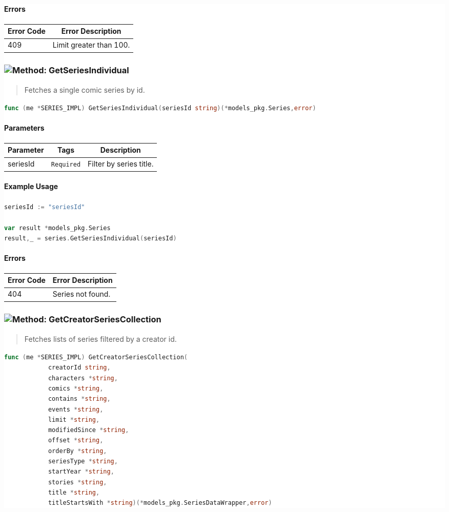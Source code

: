 #### Errors
 
| Error Code | Error Description |
|------------|-------------------|
| 409 | Limit greater than 100. |



### <a name="get_series_individual"></a>![Method: ](https://apidocs.io/img/method.png ".series_pkg.GetSeriesIndividual") GetSeriesIndividual

> Fetches a single comic series by id.


```go
func (me *SERIES_IMPL) GetSeriesIndividual(seriesId string)(*models_pkg.Series,error)
```

#### Parameters

| Parameter | Tags | Description |
|-----------|------|-------------|
| seriesId |  ``` Required ```  | Filter by series title. |


#### Example Usage

```go
seriesId := "seriesId"

var result *models_pkg.Series
result,_ = series.GetSeriesIndividual(seriesId)

```

#### Errors
 
| Error Code | Error Description |
|------------|-------------------|
| 404 | Series not found. |



### <a name="get_creator_series_collection"></a>![Method: ](https://apidocs.io/img/method.png ".series_pkg.GetCreatorSeriesCollection") GetCreatorSeriesCollection

> Fetches lists of series filtered by a creator id.


```go
func (me *SERIES_IMPL) GetCreatorSeriesCollection(
            creatorId string,
            characters *string,
            comics *string,
            contains *string,
            events *string,
            limit *string,
            modifiedSince *string,
            offset *string,
            orderBy *string,
            seriesType *string,
            startYear *string,
            stories *string,
            title *string,
            titleStartsWith *string)(*models_pkg.SeriesDataWrapper,error)
```
